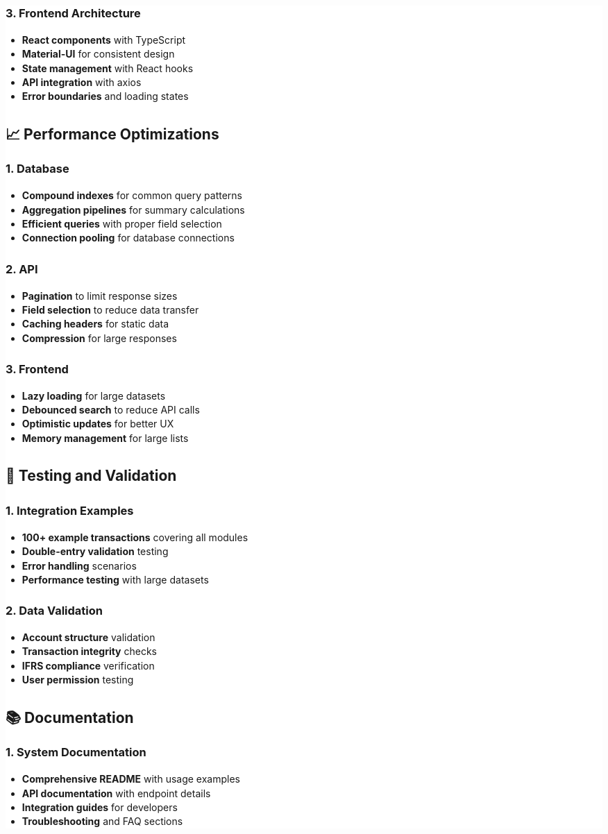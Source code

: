 ### 3. Frontend Architecture
- **React components** with TypeScript
- **Material-UI** for consistent design
- **State management** with React hooks
- **API integration** with axios
- **Error boundaries** and loading states

## 📈 Performance Optimizations

### 1. Database
- **Compound indexes** for common query patterns
- **Aggregation pipelines** for summary calculations
- **Efficient queries** with proper field selection
- **Connection pooling** for database connections

### 2. API
- **Pagination** to limit response sizes
- **Field selection** to reduce data transfer
- **Caching headers** for static data
- **Compression** for large responses

### 3. Frontend
- **Lazy loading** for large datasets
- **Debounced search** to reduce API calls
- **Optimistic updates** for better UX
- **Memory management** for large lists

## 🧪 Testing and Validation

### 1. Integration Examples
- **100+ example transactions** covering all modules
- **Double-entry validation** testing
- **Error handling** scenarios
- **Performance testing** with large datasets

### 2. Data Validation
- **Account structure** validation
- **Transaction integrity** checks
- **IFRS compliance** verification
- **User permission** testing

## 📚 Documentation

### 1. System Documentation
- **Comprehensive README** with usage examples
- **API documentation** with endpoint details
- **Integration guides** for developers
- **Troubleshooting** and FAQ sections
